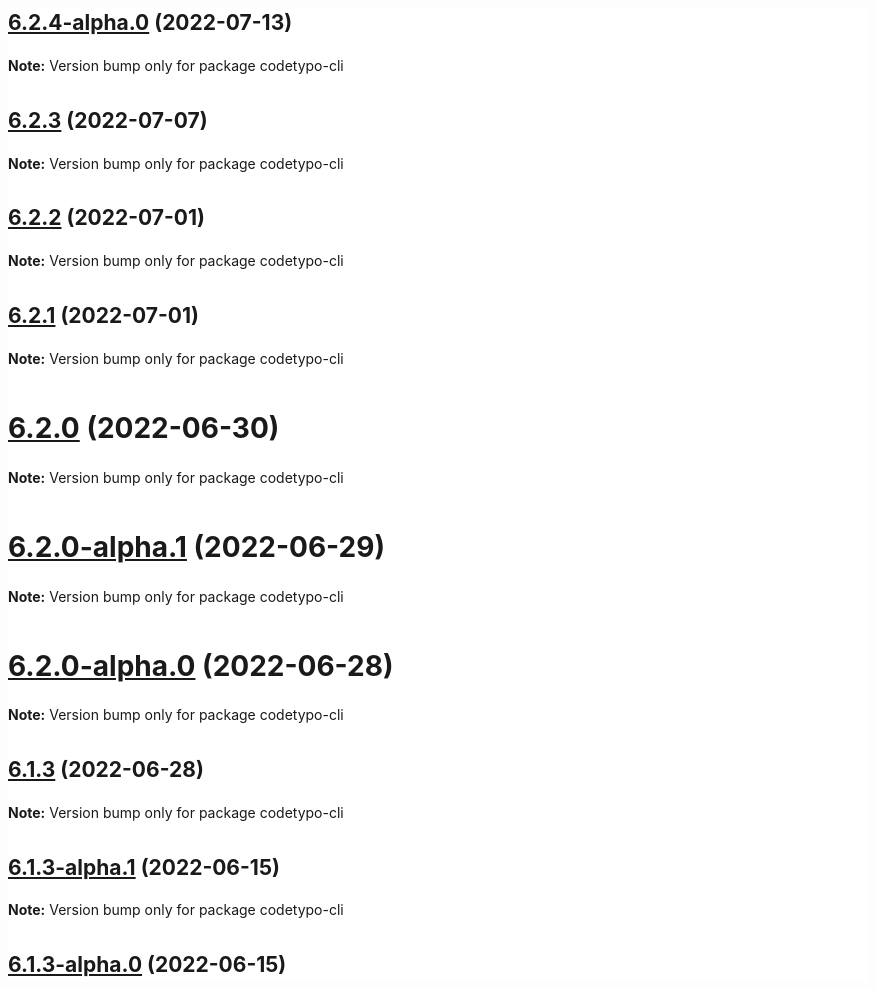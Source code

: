 ## [6.2.4-alpha.0](https://github.com/khulnasoft/codetypo-cli/compare/v6.2.3...v6.2.4-alpha.0) (2022-07-13)

**Note:** Version bump only for package codetypo-cli

## [6.2.3](https://github.com/khulnasoft/codetypo-cli/compare/v6.2.2...v6.2.3) (2022-07-07)

**Note:** Version bump only for package codetypo-cli

## [6.2.2](https://github.com/khulnasoft/codetypo-cli/compare/v6.2.1...v6.2.2) (2022-07-01)

**Note:** Version bump only for package codetypo-cli

## [6.2.1](https://github.com/khulnasoft/codetypo-cli/compare/v6.2.0...v6.2.1) (2022-07-01)

**Note:** Version bump only for package codetypo-cli

# [6.2.0](https://github.com/khulnasoft/codetypo-cli/compare/v6.2.0-alpha.1...v6.2.0) (2022-06-30)

**Note:** Version bump only for package codetypo-cli

# [6.2.0-alpha.1](https://github.com/khulnasoft/codetypo-cli/compare/v6.2.0-alpha.0...v6.2.0-alpha.1) (2022-06-29)

**Note:** Version bump only for package codetypo-cli

# [6.2.0-alpha.0](https://github.com/khulnasoft/codetypo-cli/compare/v6.1.3...v6.2.0-alpha.0) (2022-06-28)

**Note:** Version bump only for package codetypo-cli

## [6.1.3](https://github.com/khulnasoft/codetypo-cli/compare/v6.1.3-alpha.1...v6.1.3) (2022-06-28)

**Note:** Version bump only for package codetypo-cli

## [6.1.3-alpha.1](https://github.com/khulnasoft/codetypo-cli/compare/v6.1.3-alpha.0...v6.1.3-alpha.1) (2022-06-15)

**Note:** Version bump only for package codetypo-cli

## [6.1.3-alpha.0](https://github.com/khulnasoft/codetypo-cli/compare/v6.1.2...v6.1.3-alpha.0) (2022-06-15)
